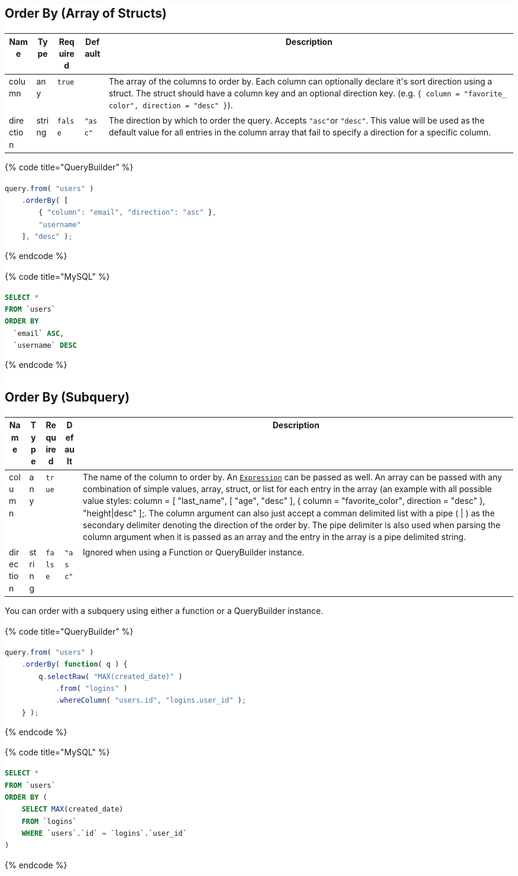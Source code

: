 ## Order By (Array of Structs)

| Name      | Type   | Required | Default | Description                                                                                                                                                                                                                                   |
| --------- | ------ | -------- | ------- | --------------------------------------------------------------------------------------------------------------------------------------------------------------------------------------------------------------------------------------------- |
| column    | any    | `true`   |         | The array of the columns to order by.  Each column can optionally declare it's sort direction using a struct.  The struct should have a column key and an optional direction key. (e.g. `{ column = "favorite_color", direction = "desc" }`). |
| direction | string | `false`  | `"asc"` | The direction by which to order the query. Accepts `"asc"`or `"desc"`.  This value will be used as the default value for all entries in the column array that fail to specify a direction for a specific column.                              |

{% code title="QueryBuilder" %}
```javascript
query.from( "users" )
    .orderBy( [
        { "column": "email", "direction": "asc" },
        "username"
    ], "desc" );
```
{% endcode %}

{% code title="MySQL" %}
```sql
SELECT *
FROM `users`
ORDER BY
  `email` ASC,
  `username` DESC
```
{% endcode %}

## Order By (Subquery)

| Name      | Type   | Required | Default | Description                                                                                                                                                                                                                                                                                                                                                                                                                                                                                                                                                                                                                                                                                     |
| --------- | ------ | -------- | ------- | ----------------------------------------------------------------------------------------------------------------------------------------------------------------------------------------------------------------------------------------------------------------------------------------------------------------------------------------------------------------------------------------------------------------------------------------------------------------------------------------------------------------------------------------------------------------------------------------------------------------------------------------------------------------------------------------------- |
| column    | any    | `true`   |         | The name of the column to order by. An [`Expression`](raw-expressions.md) can be passed as well. An array can be passed with any combination of simple values, array, struct, or list for each entry in the array (an example with all possible value styles: column = \[ "last\_name", \[ "age", "desc" ], { column = "favorite\_color", direction = "desc" }, "height\|desc" ];. The column argument can also just accept a comman delimited list with a pipe ( \| ) as the secondary delimiter denoting the direction of the order by. The pipe delimiter is also used when parsing the column argument when it is passed as an array and the entry in the array is a pipe delimited string. |
| direction | string | `false`  | `"asc"` | Ignored when using a Function or QueryBuilder instance.                                                                                                                                                                                                                                                                                                                                                                                                                                                                                                                                                                                                                                         |

You can order with a subquery using either a function or a QueryBuilder instance.

{% code title="QueryBuilder" %}
```javascript
query.from( "users" )
    .orderBy( function( q ) {
        q.selectRaw( "MAX(created_date)" )
            .from( "logins" )
            .whereColumn( "users.id", "logins.user_id" );
    } );
```
{% endcode %}

{% code title="MySQL" %}
```sql
SELECT *
FROM `users`
ORDER BY (
    SELECT MAX(created_date)
    FROM `logins`
    WHERE `users`.`id` = `logins`.`user_id`
)
```
{% endcode %}
